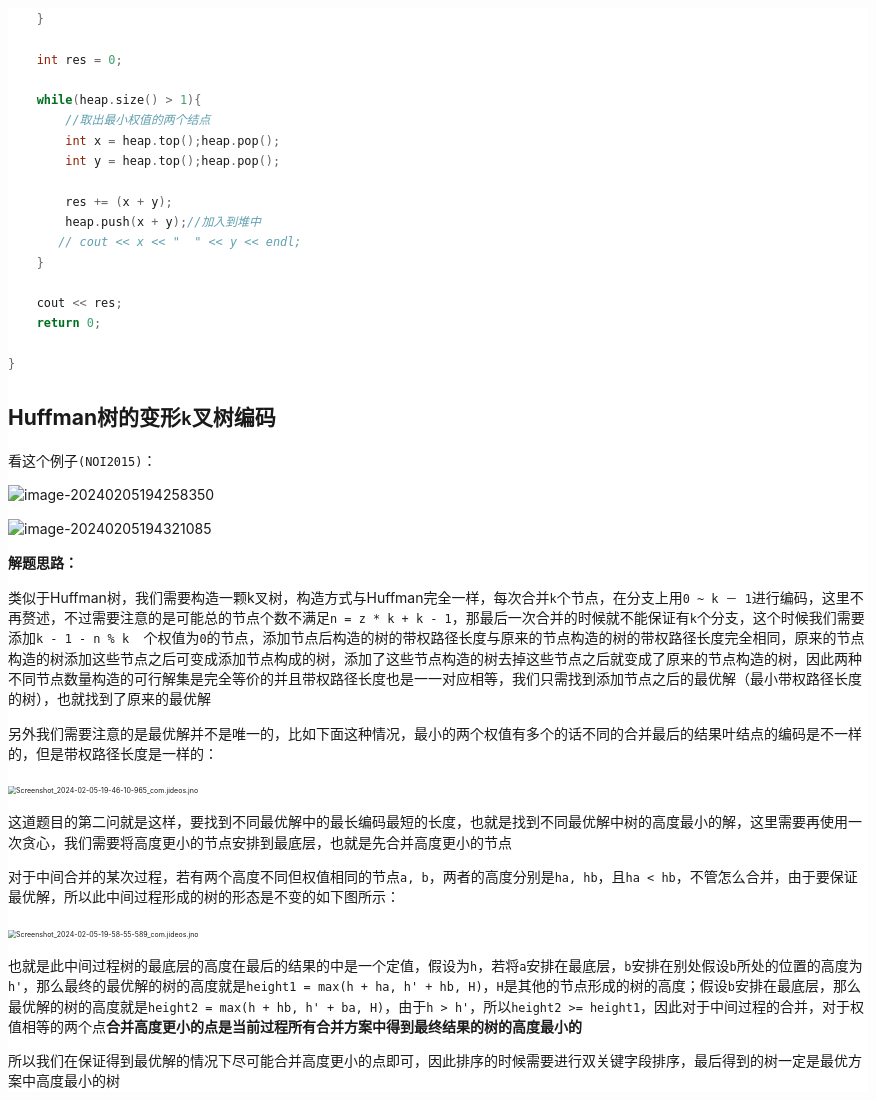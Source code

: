 ```cpp
    }
    
    int res = 0;
    
    while(heap.size() > 1){
        //取出最小权值的两个结点
        int x = heap.top();heap.pop();
        int y = heap.top();heap.pop();
        
        res += (x + y);
        heap.push(x + y);//加入到堆中
       // cout << x << "  " << y << endl;
    }
    
    cout << res;
    return 0;
    
}

```

## Huffman树的变形`k`叉树编码

看这个例子`(NOI2015)`：

![image-20240205194258350](https://typora-1310242472.cos.ap-nanjing.myqcloud.com/typora_img/image-20240205194258350.png)



![image-20240205194321085](https://typora-1310242472.cos.ap-nanjing.myqcloud.com/typora_img/image-20240205194321085.png)

**解题思路：**

类似于Huffman树，我们需要构造一颗k叉树，构造方式与Huffman完全一样，每次合并`k`个节点，在分支上用`0 ~ k － 1`进行编码，这里不再赘述，不过需要注意的是可能总的节点个数不满足`n = z * k + k - 1`，那最后一次合并的时候就不能保证有`k`个分支，这个时候我们需要添加`k - 1 - n % k  `个权值为`0`的节点，添加节点后构造的树的带权路径长度与原来的节点构造的树的带权路径长度完全相同，原来的节点构造的树添加这些节点之后可变成添加节点构成的树，添加了这些节点构造的树去掉这些节点之后就变成了原来的节点构造的树，因此两种不同节点数量构造的可行解集是完全等价的并且带权路径长度也是一一对应相等，我们只需找到添加节点之后的最优解（最小带权路径长度的树），也就找到了原来的最优解

另外我们需要注意的是最优解并不是唯一的，比如下面这种情况，最小的两个权值有多个的话不同的合并最后的结果叶结点的编码是不一样的，但是带权路径长度是一样的：

<img src="https://typora-1310242472.cos.ap-nanjing.myqcloud.com/typora_img/Screenshot_2024-02-05-19-46-10-965_com.jideos.jno.png" alt="Screenshot_2024-02-05-19-46-10-965_com.jideos.jno" style="zoom:50%;" />

这道题目的第二问就是这样，要找到不同最优解中的最长编码最短的长度，也就是找到不同最优解中树的高度最小的解，这里需要再使用一次贪心，我们需要将高度更小的节点安排到最底层，也就是先合并高度更小的节点

对于中间合并的某次过程，若有两个高度不同但权值相同的节点`a, b`，两者的高度分别是`ha, hb`，且`ha < hb`，不管怎么合并，由于要保证最优解，所以此中间过程形成的树的形态是不变的如下图所示：

<img src="https://typora-1310242472.cos.ap-nanjing.myqcloud.com/typora_img/Screenshot_2024-02-05-19-58-55-589_com.jideos.jno.png" alt="Screenshot_2024-02-05-19-58-55-589_com.jideos.jno" style="zoom:50%;" />

也就是此中间过程树的最底层的高度在最后的结果的中是一个定值，假设为`h`，若将`a`安排在最底层，`b`安排在别处假设`b`所处的位置的高度为`h'`，那么最终的最优解的树的高度就是`height1 = max(h + ha, h' + hb, H)`，`H`是其他的节点形成的树的高度；假设`b`安排在最底层，那么最优解的树的高度就是`height2 = max(h + hb, h' + ba, H)`，由于`h > h'`，所以`height2 >= height1`，因此对于中间过程的合并，对于权值相等的两个点**合并高度更小的点是当前过程所有合并方案中得到最终结果的树的高度最小的**

所以我们在保证得到最优解的情况下尽可能合并高度更小的点即可，因此排序的时候需要进行双关键字段排序，最后得到的树一定是最优方案中高度最小的树
